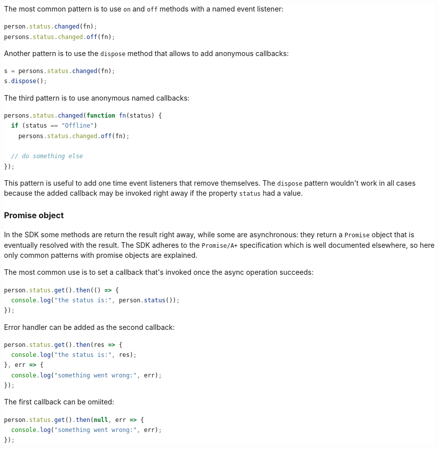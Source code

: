 The most common pattern is to use `on` and `off` methods with a named event listener:

```js
person.status.changed(fn);
persons.status.changed.off(fn);
```

Another pattern is to use the `dispose` method that allows to add anonymous callbacks:

```js
s = persons.status.changed(fn);
s.dispose();
```

The third pattern is to use anonymous named callbacks:

```js
persons.status.changed(function fn(status) {
  if (status == "Offline")
    persons.status.changed.off(fn);
    
  // do something else
});
```

This pattern is useful to add one time event listeners that remove themselves. The `dispose` pattern wouldn't work in all cases because the added callback may be invoked right away if the property `status` had a value.

### Promise object
<a name="promise"></a>

In the SDK some methods are return the result right away, while some are asynchronous: they return a `Promise` object that is eventually resolved with the result. The SDK adheres to the `Promise/A+` specification which is well documented elsewhere, so here only common patterns with promise objects are explained.

The most common use is to set a callback that's invoked once the async operation succeeds:

```js
person.status.get().then(() => {
  console.log("the status is:", person.status());
});
```

Error handler can be added as the second callback:

```js
person.status.get().then(res => {
  console.log("the status is:", res);
}, err => {
  console.log("something went wrong:", err);
});
```

The first callback can be omiited:

```js
person.status.get().then(null, err => {
  console.log("something went wrong:", err);
});
```
